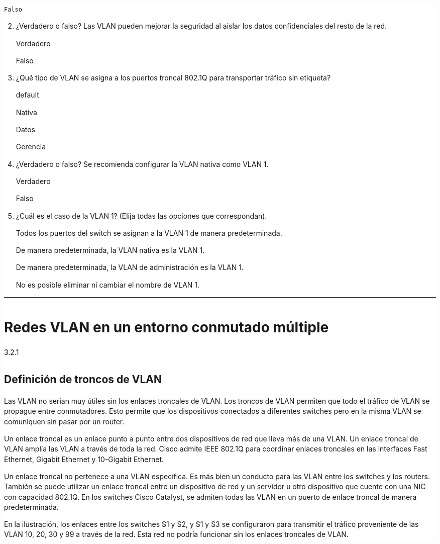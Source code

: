     Falso
    
2. ¿Verdadero o falso? Las VLAN pueden mejorar la seguridad al aislar los datos confidenciales del resto de la red.
    
    Verdadero
    
    Falso
    
3. ¿Qué tipo de VLAN se asigna a los puertos troncal 802.1Q para transportar tráfico sin etiqueta?
    
    default
    
    Nativa
    
    Datos
    
    Gerencia
    
4. ¿Verdadero o falso? Se recomienda configurar la VLAN nativa como VLAN 1.
    
    Verdadero
    
    Falso
    
5. ¿Cuál es el caso de la VLAN 1? (Elija todas las opciones que correspondan).
    
    Todos los puertos del switch se asignan a la VLAN 1 de manera predeterminada.
    
    De manera predeterminada, la VLAN nativa es la VLAN 1.
    
    De manera predeterminada, la VLAN de administración es la VLAN 1.
    
    No es posible eliminar ni cambiar el nombre de VLAN 1.

---

# Redes VLAN en un entorno conmutado múltiple

3.2.1

## Definición de troncos de VLAN

Las VLAN no serían muy útiles sin los enlaces troncales de VLAN. Los troncos de VLAN permiten que todo el tráfico de VLAN se propague entre conmutadores. Esto permite que los dispositivos conectados a diferentes switches pero en la misma VLAN se comuniquen sin pasar por un router.

Un enlace troncal es un enlace punto a punto entre dos dispositivos de red que lleva más de una VLAN. Un enlace troncal de VLAN amplía las VLAN a través de toda la red. Cisco admite IEEE 802.1Q para coordinar enlaces troncales en las interfaces Fast Ethernet, Gigabit Ethernet y 10-Gigabit Ethernet.

Un enlace troncal no pertenece a una VLAN específica. Es más bien un conducto para las VLAN entre los switches y los routers. También se puede utilizar un enlace troncal entre un dispositivo de red y un servidor u otro dispositivo que cuente con una NIC con capacidad 802.1Q. En los switches Cisco Catalyst, se admiten todas las VLAN en un puerto de enlace troncal de manera predeterminada.

En la ilustración, los enlaces entre los switches S1 y S2, y S1 y S3 se configuraron para transmitir el tráfico proveniente de las VLAN 10, 20, 30 y 99 a través de la red. Esta red no podría funcionar sin los enlaces troncales de VLAN.

